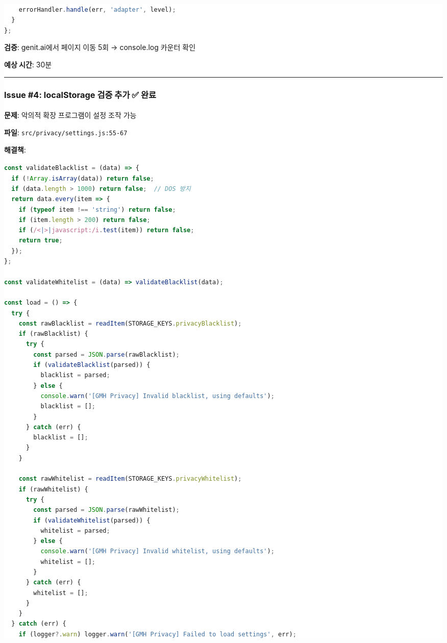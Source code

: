 ```javascript
    errorHandler.handle(err, 'adapter', level);
  }
};
```

**검증**: genit.ai에서 페이지 이동 5회 → console.log 카운터 확인

**예상 시간**: 30분

---

### Issue #4: localStorage 검증 추가 ✅ **완료**

**문제**: 악의적 확장 프로그램이 설정 조작 가능

**파일**: `src/privacy/settings.js:55-67`

**해결책**:
```javascript
const validateBlacklist = (data) => {
  if (!Array.isArray(data)) return false;
  if (data.length > 1000) return false;  // DOS 방지
  return data.every(item => {
    if (typeof item !== 'string') return false;
    if (item.length > 200) return false;
    if (/<|>|javascript:/i.test(item)) return false;
    return true;
  });
};

const validateWhitelist = (data) => validateBlacklist(data);

const load = () => {
  try {
    const rawBlacklist = readItem(STORAGE_KEYS.privacyBlacklist);
    if (rawBlacklist) {
      try {
        const parsed = JSON.parse(rawBlacklist);
        if (validateBlacklist(parsed)) {
          blacklist = parsed;
        } else {
          console.warn('[GMH Privacy] Invalid blacklist, using defaults');
          blacklist = [];
        }
      } catch (err) {
        blacklist = [];
      }
    }

    const rawWhitelist = readItem(STORAGE_KEYS.privacyWhitelist);
    if (rawWhitelist) {
      try {
        const parsed = JSON.parse(rawWhitelist);
        if (validateWhitelist(parsed)) {
          whitelist = parsed;
        } else {
          console.warn('[GMH Privacy] Invalid whitelist, using defaults');
          whitelist = [];
        }
      } catch (err) {
        whitelist = [];
      }
    }
  } catch (err) {
    if (logger?.warn) logger.warn('[GMH Privacy] Failed to load settings', err);
```
